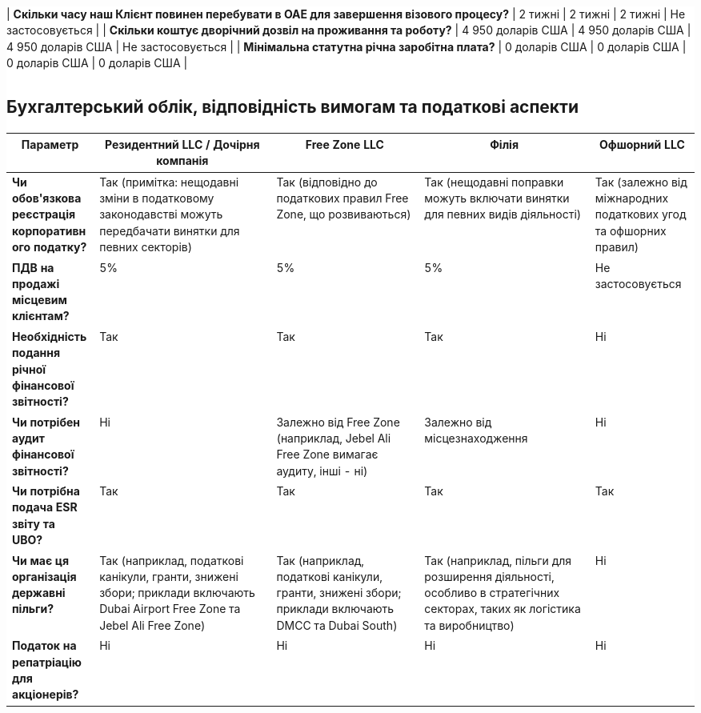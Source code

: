| **Скільки часу наш Клієнт повинен перебувати в ОАЕ для завершення візового процесу?** | 2 тижні                                                                                                                              | 2 тижні                                                                                                                            | 2 тижні                                                                                                                                     | Не застосовується |
| **Скільки коштує дворічний дозвіл на проживання та роботу?**                          | 4 950 доларів США                                                                                                                    | 4 950 доларів США                                                                                                                  | 4 950 доларів США                                                                                                                           | Не застосовується |
| **Мінімальна статутна річна заробітна плата?**                                        | 0 доларів США                                                                                                                        | 0 доларів США                                                                                                                      | 0 доларів США                                                                                                                               | 0 доларів США     |

## Бухгалтерський облік, відповідність вимогам та податкові аспекти

| **Параметр**                                          | **Резидентний LLC / Дочірня компанія**                                                                                        | **Free Zone LLC**                                                                                  | **Філія**                                                                                                              | **Офшорний LLC**                                                 |
| ----------------------------------------------------- | ----------------------------------------------------------------------------------------------------------------------------- | -------------------------------------------------------------------------------------------------- | ---------------------------------------------------------------------------------------------------------------------- | ---------------------------------------------------------------- |
| **Чи обов'язкова реєстрація корпоративного податку?** | Так (примітка: нещодавні зміни в податковому законодавстві можуть передбачати винятки для певних секторів)                    | Так (відповідно до податкових правил Free Zone, що розвиваються)                                   | Так (нещодавні поправки можуть включати винятки для певних видів діяльності)                                           | Так (залежно від міжнародних податкових угод та офшорних правил) |
| **ПДВ на продажі місцевим клієнтам?**                 | 5%                                                                                                                            | 5%                                                                                                 | 5%                                                                                                                     | Не застосовується                                                |
| **Необхідність подання річної фінансової звітності?** | Так                                                                                                                           | Так                                                                                                | Так                                                                                                                    | Ні                                                               |
| **Чи потрібен аудит фінансової звітності?**           | Ні                                                                                                                            | Залежно від Free Zone (наприклад, Jebel Ali Free Zone вимагає аудиту, інші - ні)                   | Залежно від місцезнаходження                                                                                           | Ні                                                               |
| **Чи потрібна подача ESR звіту та UBO?**              | Так                                                                                                                           | Так                                                                                                | Так                                                                                                                    | Так                                                              |
| **Чи має ця організація державні пільги?**            | Так (наприклад, податкові канікули, гранти, знижені збори; приклади включають Dubai Airport Free Zone та Jebel Ali Free Zone) | Так (наприклад, податкові канікули, гранти, знижені збори; приклади включають DMCC та Dubai South) | Так (наприклад, пільги для розширення діяльності, особливо в стратегічних секторах, таких як логістика та виробництво) | Ні                                                               |
| **Податок на репатріацію для акціонерів?**            | Ні                                                                                                                            | Ні                                                                                                 | Ні                                                                                                                     | Ні                                                               |